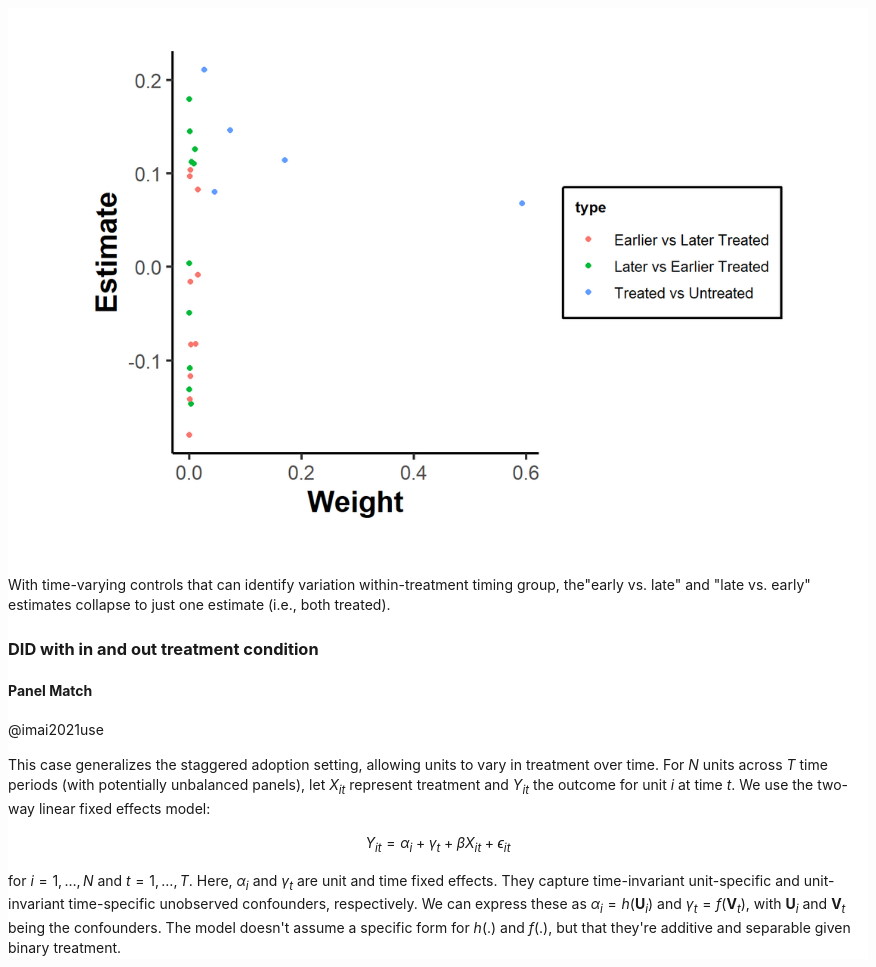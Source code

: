 <img src="29-dif-in-dif_files/figure-html/unnamed-chunk-13-1.png" width="90%" style="display: block; margin: auto;" />

With time-varying controls that can identify variation within-treatment timing group, the"early vs. late" and "late vs. early" estimates collapse to just one estimate (i.e., both treated).

### DID with in and out treatment condition

#### Panel Match

@imai2021use

This case generalizes the staggered adoption setting, allowing units to vary in treatment over time. For $N$ units across $T$ time periods (with potentially unbalanced panels), let $X_{it}$ represent treatment and $Y_{it}$ the outcome for unit $i$ at time $t$. We use the two-way linear fixed effects model:

$$
Y_{it} = \alpha_i + \gamma_t + \beta X_{it} + \epsilon_{it}
$$

for $i = 1, \dots, N$ and $t = 1, \dots, T$. Here, $\alpha_i$ and $\gamma_t$ are unit and time fixed effects. They capture time-invariant unit-specific and unit-invariant time-specific unobserved confounders, respectively. We can express these as $\alpha_i = h(\mathbf{U}_i)$ and $\gamma_t = f(\mathbf{V}_t)$, with $\mathbf{U}_i$ and $\mathbf{V}_t$ being the confounders. The model doesn't assume a specific form for $h(.)$ and $f(.)$, but that they're additive and separable given binary treatment.
